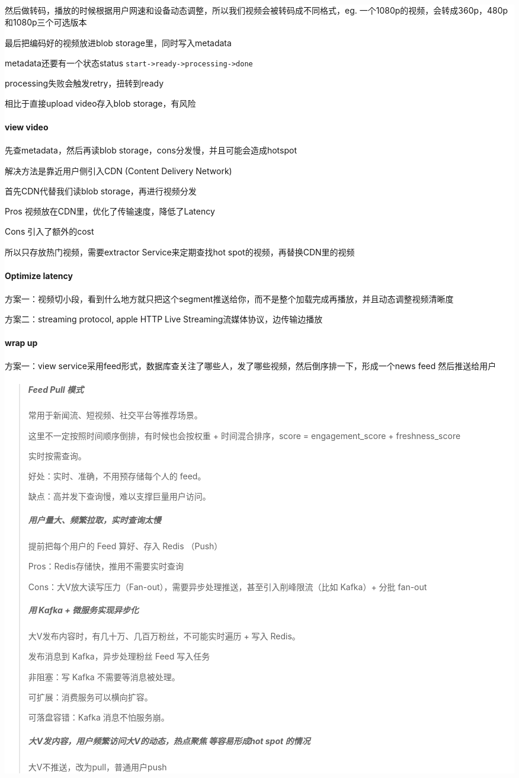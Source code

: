 然后做转码，播放的时候根据用户网速和设备动态调整，所以我们视频会被转码成不同格式，eg. 一个1080p的视频，会转成360p，480p和1080p三个可选版本

最后把编码好的视频放进blob storage里，同时写入metadata

metadata还要有一个状态status `start->ready->processing->done`

processing失败会触发retry，扭转到ready

相比于直接upload video存入blob storage，有风险

#### view video

先查metadata，然后再读blob storage，cons分发慢，并且可能会造成hotspot

解决方法是靠近用户侧引入CDN (Content Delivery Network)

首先CDN代替我们读blob storage，再进行视频分发

Pros 视频放在CDN里，优化了传输速度，降低了Latency

Cons 引入了额外的cost

所以只存放热门视频，需要extractor Service来定期查找hot spot的视频，再替换CDN里的视频

#### Optimize latency

方案一：视频切小段，看到什么地方就只把这个segment推送给你，而不是整个加载完成再播放，并且动态调整视频清晰度

方案二：streaming protocol, apple HTTP Live Streaming流媒体协议，边传输边播放

#### wrap up

方案一：view service采用feed形式，数据库查关注了哪些人，发了哪些视频，然后倒序排一下，形成一个news feed 然后推送给用户

> ##### Feed Pull 模式
>
> 常用于新闻流、短视频、社交平台等推荐场景。
>
> 这里不一定按照时间顺序倒排，有时候也会按权重 + 时间混合排序，score = engagement_score + freshness_score
>
> 实时按需查询。
>
> 好处：实时、准确，不用预存储每个人的 feed。
>
> 缺点：高并发下查询慢，难以支撑巨量用户访问。
>
> ##### 用户量大、频繁拉取，实时查询太慢
>
> 提前把每个用户的 Feed 算好、存入 Redis （Push）
>
> Pros：Redis存储快，推用不需要实时查询
>
> Cons：大V放大读写压力（Fan-out），需要异步处理推送，甚至引入削峰限流（比如 Kafka）+ 分批 fan-out
>
> ##### 用 Kafka + 微服务实现异步化
>
> 大V发布内容时，有几十万、几百万粉丝，不可能实时遍历 + 写入 Redis。
>
> 发布消息到 Kafka，异步处理粉丝 Feed 写入任务
>
> 非阻塞：写 Kafka 不需要等消息被处理。
>
> 可扩展：消费服务可以横向扩容。
>
> 可落盘容错：Kafka 消息不怕服务崩。
>
> ##### 大V发内容，用户频繁访问大V的动态，热点聚焦 等容易形成hot spot 的情况
>
> 大V不推送，改为pull，普通用户push
>